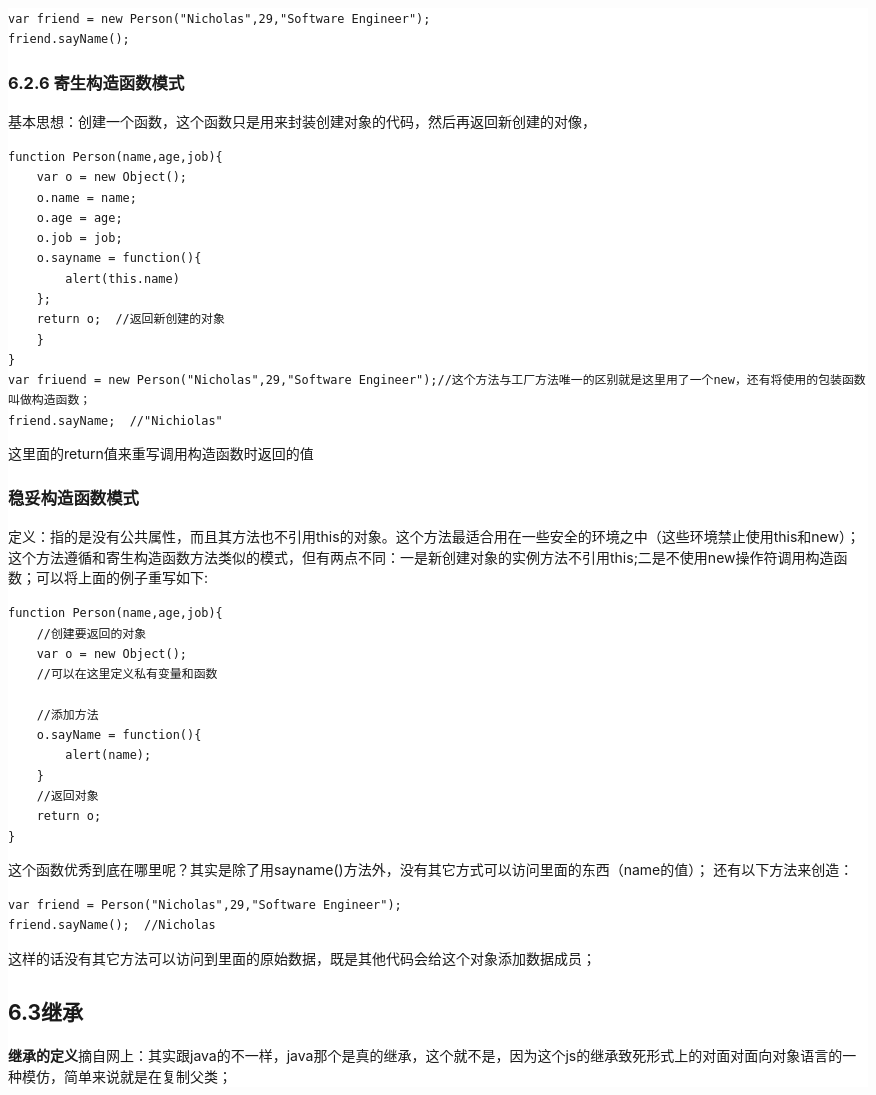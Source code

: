 ```
var friend = new Person("Nicholas",29,"Software Engineer");
friend.sayName();
```
### 6.2.6 寄生构造函数模式
基本思想：创建一个函数，这个函数只是用来封装创建对象的代码，然后再返回新创建的对像，

```
function Person(name,age,job){
    var o = new Object();
    o.name = name;
    o.age = age;
    o.job = job;
    o.sayname = function(){
        alert(this.name)
    };
    return o;  //返回新创建的对象
    }
}
var friuend = new Person("Nicholas",29,"Software Engineer");//这个方法与工厂方法唯一的区别就是这里用了一个new，还有将使用的包装函数叫做构造函数；
friend.sayName;  //"Nichiolas"
```
这里面的return值来重写调用构造函数时返回的值
### 稳妥构造函数模式
定义：指的是没有公共属性，而且其方法也不引用this的对象。这个方法最适合用在一些安全的环境之中（这些环境禁止使用this和new）；这个方法遵循和寄生构造函数方法类似的模式，但有两点不同：一是新创建对象的实例方法不引用this;二是不使用new操作符调用构造函数；可以将上面的例子重写如下:

```
function Person(name,age,job){
    //创建要返回的对象
    var o = new Object();
    //可以在这里定义私有变量和函数
    
    //添加方法
    o.sayName = function(){
        alert(name);
    }
    //返回对象
    return o;
}
```
这个函数优秀到底在哪里呢？其实是除了用sayname()方法外，没有其它方式可以访问里面的东西（name的值）；
还有以下方法来创造：
```
var friend = Person("Nicholas",29,"Software Engineer");
friend.sayName();  //Nicholas
```
这样的话没有其它方法可以访问到里面的原始数据，既是其他代码会给这个对象添加数据成员；
## 6.3继承
**继承的定义**摘自网上：其实跟java的不一样，java那个是真的继承，这个就不是，因为这个js的继承致死形式上的对面对面向对象语言的一种模仿，简单来说就是在复制父类；
